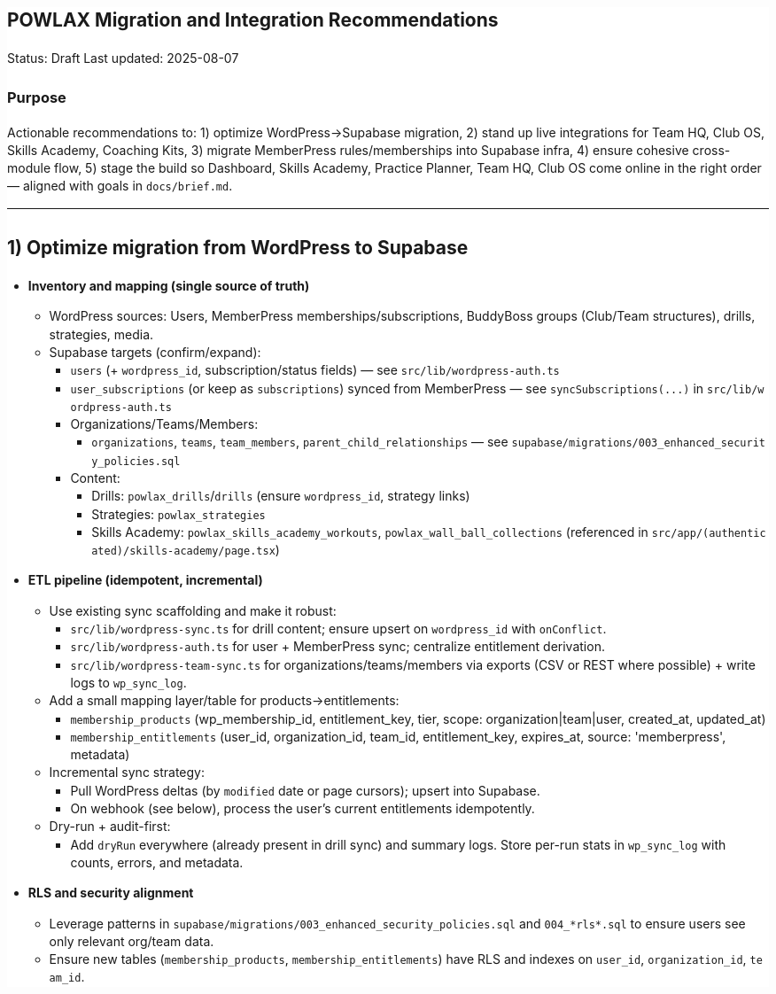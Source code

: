 ## POWLAX Migration and Integration Recommendations

Status: Draft
Last updated: 2025-08-07

### Purpose
Actionable recommendations to: 1) optimize WordPress→Supabase migration, 2) stand up live integrations for Team HQ, Club OS, Skills Academy, Coaching Kits, 3) migrate MemberPress rules/memberships into Supabase infra, 4) ensure cohesive cross-module flow, 5) stage the build so Dashboard, Skills Academy, Practice Planner, Team HQ, Club OS come online in the right order — aligned with goals in `docs/brief.md`.

---

## 1) Optimize migration from WordPress to Supabase

- **Inventory and mapping (single source of truth)**
  - WordPress sources: Users, MemberPress memberships/subscriptions, BuddyBoss groups (Club/Team structures), drills, strategies, media.
  - Supabase targets (confirm/expand):
    - `users` (+ `wordpress_id`, subscription/status fields) — see `src/lib/wordpress-auth.ts`
    - `user_subscriptions` (or keep as `subscriptions`) synced from MemberPress — see `syncSubscriptions(...)` in `src/lib/wordpress-auth.ts`
    - Organizations/Teams/Members:
      - `organizations`, `teams`, `team_members`, `parent_child_relationships` — see `supabase/migrations/003_enhanced_security_policies.sql`
    - Content:
      - Drills: `powlax_drills`/`drills` (ensure `wordpress_id`, strategy links)
      - Strategies: `powlax_strategies`
      - Skills Academy: `powlax_skills_academy_workouts`, `powlax_wall_ball_collections` (referenced in `src/app/(authenticated)/skills-academy/page.tsx`)

- **ETL pipeline (idempotent, incremental)**
  - Use existing sync scaffolding and make it robust:
    - `src/lib/wordpress-sync.ts` for drill content; ensure upsert on `wordpress_id` with `onConflict`.
    - `src/lib/wordpress-auth.ts` for user + MemberPress sync; centralize entitlement derivation.
    - `src/lib/wordpress-team-sync.ts` for organizations/teams/members via exports (CSV or REST where possible) + write logs to `wp_sync_log`.
  - Add a small mapping layer/table for products→entitlements:
    - `membership_products` (wp_membership_id, entitlement_key, tier, scope: organization|team|user, created_at, updated_at)
    - `membership_entitlements` (user_id, organization_id, team_id, entitlement_key, expires_at, source: 'memberpress', metadata)
  - Incremental sync strategy:
    - Pull WordPress deltas (by `modified` date or page cursors); upsert into Supabase.
    - On webhook (see below), process the user’s current entitlements idempotently.
  - Dry-run + audit-first:
    - Add `dryRun` everywhere (already present in drill sync) and summary logs. Store per-run stats in `wp_sync_log` with counts, errors, and metadata.

- **RLS and security alignment**
  - Leverage patterns in `supabase/migrations/003_enhanced_security_policies.sql` and `004_*rls*.sql` to ensure users see only relevant org/team data.
  - Ensure new tables (`membership_products`, `membership_entitlements`) have RLS and indexes on `user_id`, `organization_id`, `team_id`.
